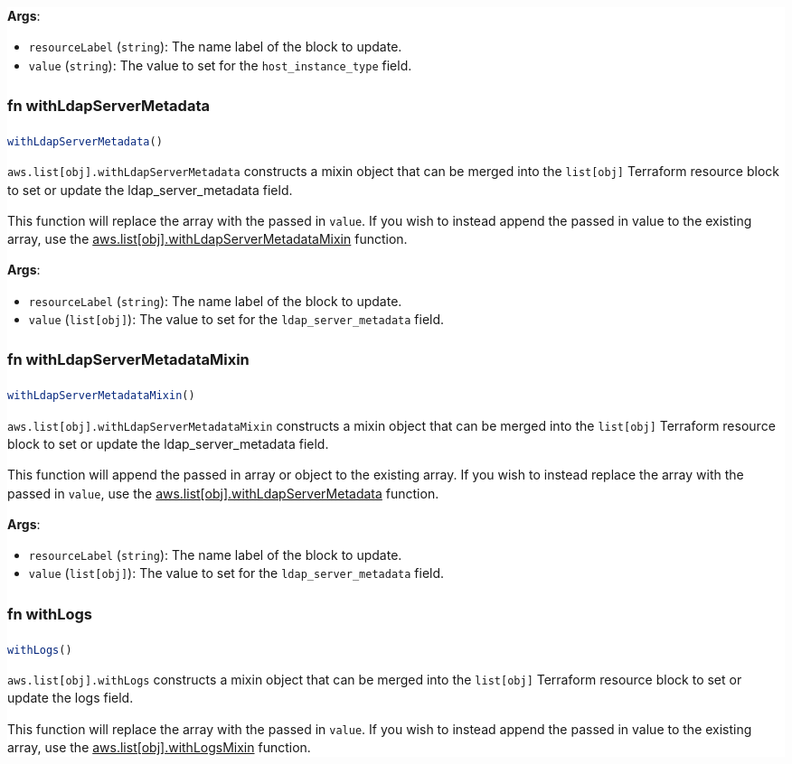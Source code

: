 

**Args**:
  - `resourceLabel` (`string`): The name label of the block to update.
  - `value` (`string`): The value to set for the `host_instance_type` field.


### fn withLdapServerMetadata

```ts
withLdapServerMetadata()
```

`aws.list[obj].withLdapServerMetadata` constructs a mixin object that can be merged into the `list[obj]`
Terraform resource block to set or update the ldap_server_metadata field.

This function will replace the array with the passed in `value`. If you wish to instead append the
passed in value to the existing array, use the [aws.list[obj].withLdapServerMetadataMixin](TODO) function.


**Args**:
  - `resourceLabel` (`string`): The name label of the block to update.
  - `value` (`list[obj]`): The value to set for the `ldap_server_metadata` field.


### fn withLdapServerMetadataMixin

```ts
withLdapServerMetadataMixin()
```

`aws.list[obj].withLdapServerMetadataMixin` constructs a mixin object that can be merged into the `list[obj]`
Terraform resource block to set or update the ldap_server_metadata field.

This function will append the passed in array or object to the existing array. If you wish
to instead replace the array with the passed in `value`, use the [aws.list[obj].withLdapServerMetadata](TODO)
function.


**Args**:
  - `resourceLabel` (`string`): The name label of the block to update.
  - `value` (`list[obj]`): The value to set for the `ldap_server_metadata` field.


### fn withLogs

```ts
withLogs()
```

`aws.list[obj].withLogs` constructs a mixin object that can be merged into the `list[obj]`
Terraform resource block to set or update the logs field.

This function will replace the array with the passed in `value`. If you wish to instead append the
passed in value to the existing array, use the [aws.list[obj].withLogsMixin](TODO) function.

